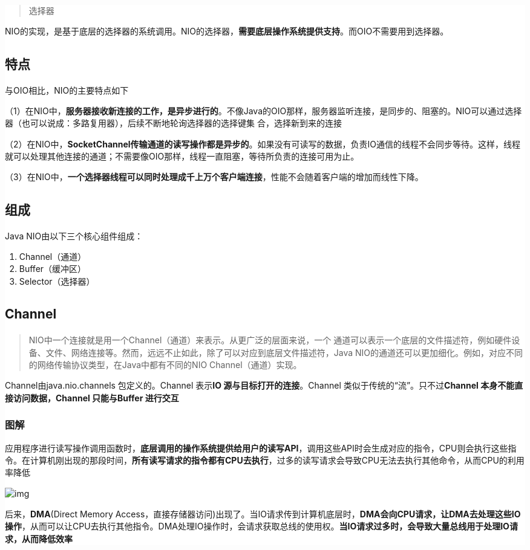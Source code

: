 
> 选择器

NIO的实现，是基于底层的选择器的系统调用。NIO的选择器，**需要底层操作系统提供支持**。而OIO不需要用到选择器。





## 特点

与OIO相比，NIO的主要特点如下

（1）在NIO中，**服务器接收新连接的工作，是异步进行的**。不像Java的OIO那样，服务器监听连接，是同步的、阻塞的。NIO可以通过选择器（也可以说成：多路复用器），后续不断地轮询选择器的选择键集 合，选择新到来的连接

（2）在NIO中，**SocketChannel传输通道的读写操作都是异步的**。如果没有可读写的数据，负责IO通信的线程不会同步等待。这样，线程就可以处理其他连接的通道；不需要像OIO那样，线程一直阻塞，等待所负责的连接可用为止。 

（3）在NIO中，**一个选择器线程可以同时处理成千上万个客户端连接**，性能不会随着客户端的增加而线性下降。





## 组成

Java NIO由以下三个核心组件组成：

1. Channel（通道）
2. Buffer（缓冲区）
3. Selector（选择器）



## Channel

> NIO中一个连接就是用一个Channel（通道）来表示。从更广泛的层面来说，一个 通道可以表示一个底层的文件描述符，例如硬件设备、文件、网络连接等。然而，远远不止如此，除了可以对应到底层文件描述符，Java NIO的通道还可以更加细化。例如，对应不同的网络传输协议类型，在Java中都有不同的NIO Channel（通道）实现。

Channel由java.nio.channels 包定义的。Channel 表示**IO 源与目标打开的连接**。Channel 类似于传统的“流”。只不过**Channel 本身不能直接访问数据，Channel 只能与Buffer 进行交互**



### 图解

应用程序进行读写操作调用函数时，**底层调用的操作系统提供给用户的读写API**，调用这些API时会生成对应的指令，CPU则会执行这些指令。在计算机刚出现的那段时间，**所有读写请求的指令都有CPU去执行**，过多的读写请求会导致CPU无法去执行其他命令，从而CPU的利用率降低

![img](https://nyimapicture.oss-cn-beijing.aliyuncs.com/img/20201109153039.png)

后来，**DMA**(Direct Memory Access，直接存储器访问)出现了。当IO请求传到计算机底层时，**DMA会向CPU请求，让DMA去处理这些IO操作**，从而可以让CPU去执行其他指令。DMA处理IO操作时，会请求获取总线的使用权。**当IO请求过多时，会导致大量总线用于处理IO请求，从而降低效率**
